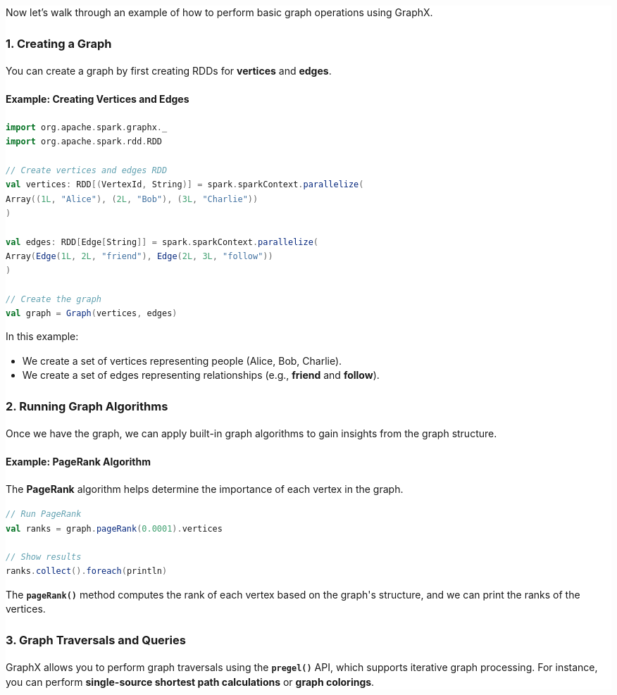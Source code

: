 Now let’s walk through an example of how to perform basic graph operations using GraphX.

### 1. Creating a Graph

You can create a graph by first creating RDDs for **vertices** and **edges**.

#### Example: Creating Vertices and Edges

```scala
import org.apache.spark.graphx._
import org.apache.spark.rdd.RDD

// Create vertices and edges RDD
val vertices: RDD[(VertexId, String)] = spark.sparkContext.parallelize(
Array((1L, "Alice"), (2L, "Bob"), (3L, "Charlie"))
)

val edges: RDD[Edge[String]] = spark.sparkContext.parallelize(
Array(Edge(1L, 2L, "friend"), Edge(2L, 3L, "follow"))
)

// Create the graph
val graph = Graph(vertices, edges)
```

In this example:
- We create a set of vertices representing people (Alice, Bob, Charlie).
- We create a set of edges representing relationships (e.g., **friend** and **follow**).

### 2. Running Graph Algorithms

Once we have the graph, we can apply built-in graph algorithms to gain insights from the graph structure.

#### Example: PageRank Algorithm

The **PageRank** algorithm helps determine the importance of each vertex in the graph.

```scala
// Run PageRank
val ranks = graph.pageRank(0.0001).vertices

// Show results
ranks.collect().foreach(println)
```

The **`pageRank()`** method computes the rank of each vertex based on the graph's structure, and we can print the ranks of the vertices.

### 3. Graph Traversals and Queries

GraphX allows you to perform graph traversals using the **`pregel()`** API, which supports iterative graph processing. For instance, you can perform **single-source shortest path calculations** or **graph colorings**.
